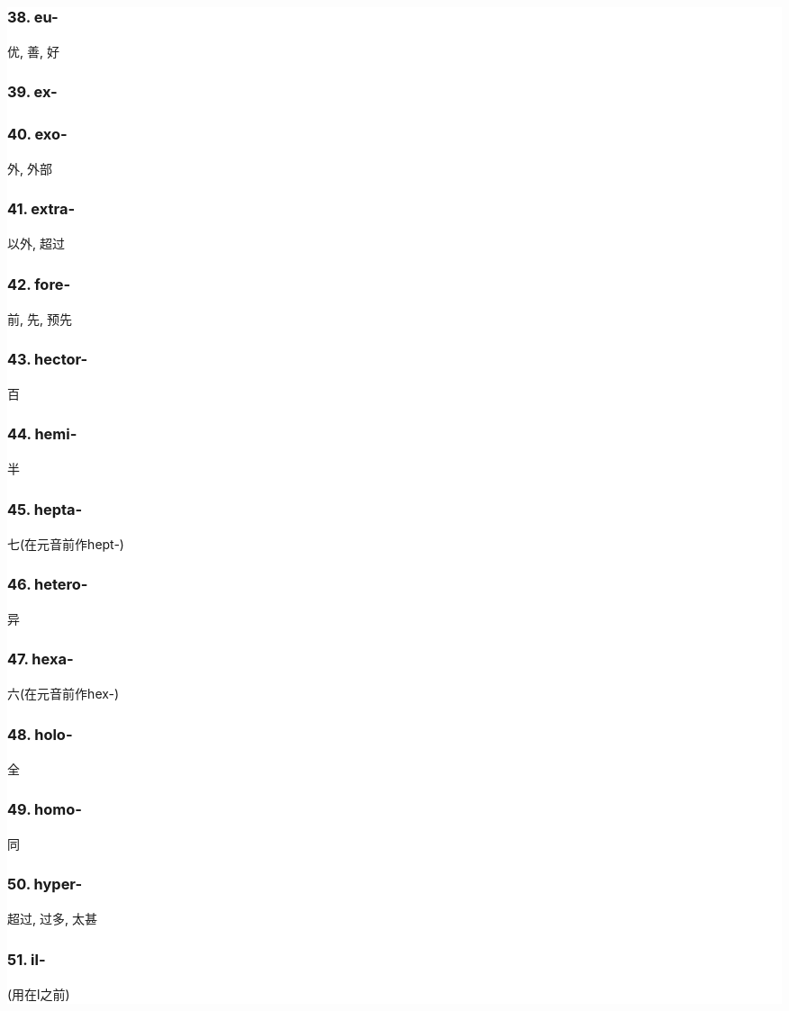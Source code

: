 ### 38. eu-

优, 善, 好

### 39. ex-

### 40. exo-

外, 外部

### 41. extra-

以外, 超过

### 42. fore-

前, 先, 预先

### 43. hector-

百

### 44. hemi-

半

### 45. hepta-

七(在元音前作hept-)

### 46. hetero-

异

### 47. hexa-

六(在元音前作hex-)

### 48. holo-

全

### 49. homo-

同

### 50. hyper-

超过, 过多, 太甚

### 51. il-

(用在l之前)
